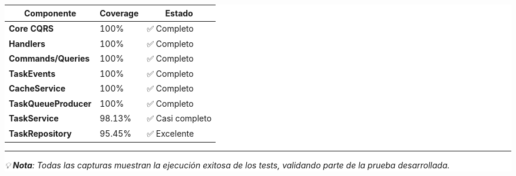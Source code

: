| Componente | Coverage | Estado |
|------------|----------|--------|
| **Core CQRS** | 100% | ✅ Completo |
| **Handlers** | 100% | ✅ Completo |
| **Commands/Queries** | 100% | ✅ Completo |
| **TaskEvents** | 100% | ✅ Completo |
| **CacheService** | 100% | ✅ Completo |
| **TaskQueueProducer** | 100% | ✅ Completo |
| **TaskService** | 98.13% | ✅ Casi completo |
| **TaskRepository** | 95.45% | ✅ Excelente |

---

*💡 **Nota**: Todas las capturas muestran la ejecución exitosa de los tests, validando parte de la prueba desarrollada.*
